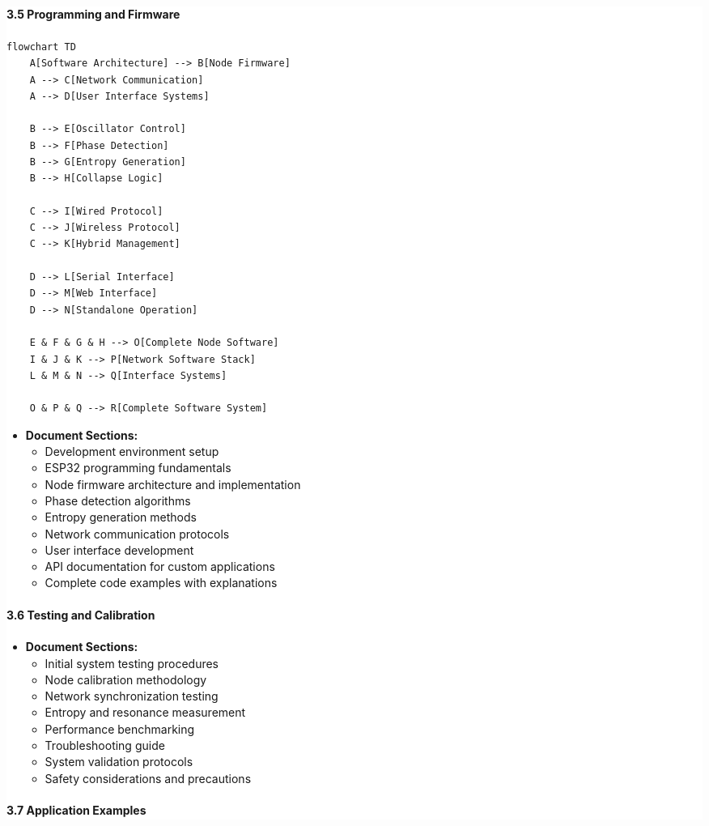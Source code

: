 #### 3.5 Programming and Firmware

```mermaid
flowchart TD
    A[Software Architecture] --> B[Node Firmware]
    A --> C[Network Communication]
    A --> D[User Interface Systems]
    
    B --> E[Oscillator Control]
    B --> F[Phase Detection]
    B --> G[Entropy Generation]
    B --> H[Collapse Logic]
    
    C --> I[Wired Protocol]
    C --> J[Wireless Protocol]
    C --> K[Hybrid Management]
    
    D --> L[Serial Interface]
    D --> M[Web Interface]
    D --> N[Standalone Operation]
    
    E & F & G & H --> O[Complete Node Software]
    I & J & K --> P[Network Software Stack]
    L & M & N --> Q[Interface Systems]
    
    O & P & Q --> R[Complete Software System]
```

- **Document Sections:**
  - Development environment setup
  - ESP32 programming fundamentals
  - Node firmware architecture and implementation
  - Phase detection algorithms
  - Entropy generation methods
  - Network communication protocols
  - User interface development
  - API documentation for custom applications
  - Complete code examples with explanations

#### 3.6 Testing and Calibration

- **Document Sections:**
  - Initial system testing procedures
  - Node calibration methodology
  - Network synchronization testing
  - Entropy and resonance measurement
  - Performance benchmarking
  - Troubleshooting guide
  - System validation protocols
  - Safety considerations and precautions

#### 3.7 Application Examples
